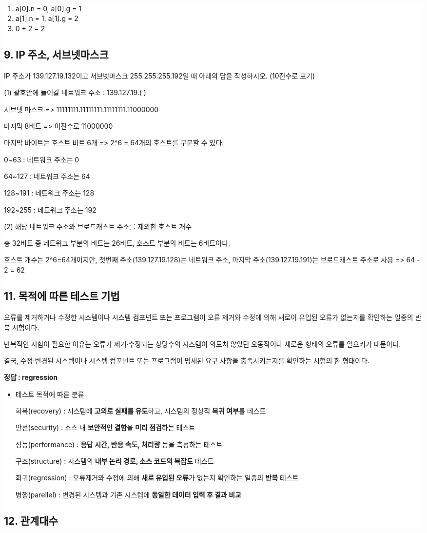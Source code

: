 1. a[0].n = 0, a[0].g = 1
2. a[1].n = 1, a[1].g = 2
3. 0 + 2 = 2

## 9. IP 주소, 서브넷마스크

IP 주소가 139.127.19.132이고 서브넷마스크 255.255.255.192일 때 아래의 답을 작성하시오.
(10진수로 표기)

(1) 괄호안에 들어갈 네트워크 주소 : 139.127.19.( )

서브넷 마스크 => 11111111.11111111.11111111.11000000

마지막 8비트 => 이진수로 11000000

마지막 바이트는 호스트 비트 6개 => 2^6 = 64개의 호스트를 구분할 수 있다.

0~63 : 네트워크 주소는 0

64~127 : 네트워크 주소는 64

128~191 : 네트워크 주소는 128

192~255 : 네트워크 주소는 192

(2) 해당 네트워크 주소와 브로드캐스트 주소를 제외한 호스트 개수

총 32비트 중 네트워크 부분의 비트는 26비트, 호스트 부분의 비트는 6비트이다.

호스트 개수는 2^6=64개이지만, 첫번째 주소(139.127.19.128)는 네트워크 주소, 마지막 주소(139.127.19.191)는 브로드캐스트 주소로 사용 => 64 - 2 = 62



## 11. 목적에 따른 테스트 기법


오류를 제거하거나 수정한 시스템이나 시스템 컴포넌트 또는 프로그램이 오류 제거와 수정에 의해 새로이 유입된 오류가 없는지를 확인하는 일종의 반복 시험이다.

반복적인 시험이 필요한 이유는 오류가 제거·수정되는 상당수의 시스템이 의도치 않았던 오동작이나 새로운 형태의 오류를 일으키기 때문이다.

결국, 수정·변경된 시스템이나 시스템 컴포넌트 또는 프로그램이 명세된 요구 사항을 충족시키는지를 확인하는 시험의 한 형태이다.

**정답 : regression**

* 테스트 목적에 따른 분류

  회복(recovery) : 시스템에 **고의로 실패를 유도**하고, 시스템의 정상적 **복귀 여부**를 테스트

  안전(security) : 소스 내 **보안적인 결함**을 **미리 점검**하는 테스트

  성능(performance) : **응답 시간, 반응 속도, 처리량** 등을 측정하는 테스트

  구조(structure) : 시스템의 **내부 논리 경로, 소스 코드의 복잡도** 테스트

  회귀(regression) : 오류제거와 수정에 의해 **새로 유입된 오류**가 없는지 확인하는 일종의 **반복** 테스트

  병행(parellel) : 변경된 시스템과 기존 시스템에 **동일한 데이터 입력 후 결과 비교**



## 12. 관계대수
